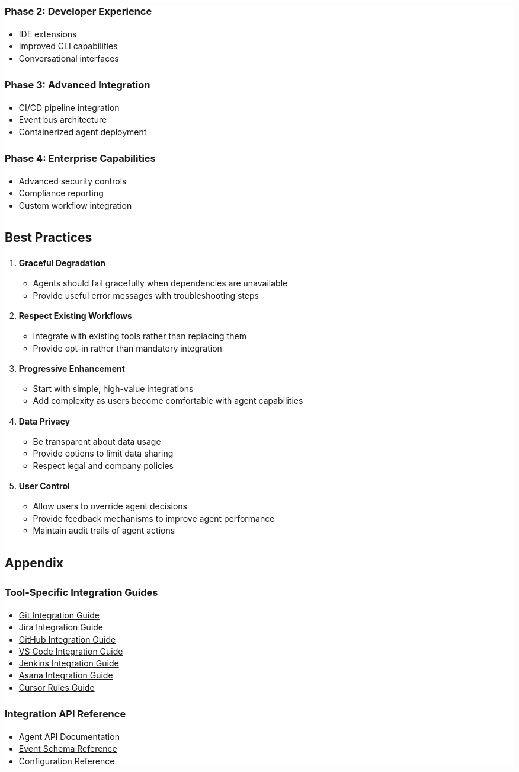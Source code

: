 ### Phase 2: Developer Experience
- IDE extensions
- Improved CLI capabilities
- Conversational interfaces

### Phase 3: Advanced Integration
- CI/CD pipeline integration
- Event bus architecture
- Containerized agent deployment

### Phase 4: Enterprise Capabilities
- Advanced security controls
- Compliance reporting
- Custom workflow integration

## Best Practices

1. **Graceful Degradation**
   - Agents should fail gracefully when dependencies are unavailable
   - Provide useful error messages with troubleshooting steps

2. **Respect Existing Workflows**
   - Integrate with existing tools rather than replacing them
   - Provide opt-in rather than mandatory integration

3. **Progressive Enhancement**
   - Start with simple, high-value integrations
   - Add complexity as users become comfortable with agent capabilities

4. **Data Privacy**
   - Be transparent about data usage
   - Provide options to limit data sharing
   - Respect legal and company policies

5. **User Control**
   - Allow users to override agent decisions
   - Provide feedback mechanisms to improve agent performance
   - Maintain audit trails of agent actions

## Appendix

### Tool-Specific Integration Guides

- [Git Integration Guide](./git_integration.md)
- [Jira Integration Guide](./jira_integration.md)
- [GitHub Integration Guide](./github_integration.md)
- [VS Code Integration Guide](./vscode_integration.md)
- [Jenkins Integration Guide](./jenkins_integration.md)
- [Asana Integration Guide](./asana_integration.md)
- [Cursor Rules Guide](./cursor_rules_guide.md)

### Integration API Reference

- [Agent API Documentation](./api_docs.md)
- [Event Schema Reference](./event_schema.md)
- [Configuration Reference](./configuration_reference.md)